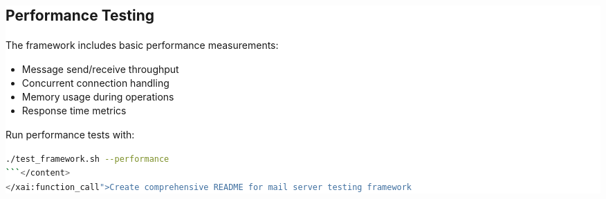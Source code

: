 ## Performance Testing

The framework includes basic performance measurements:

- Message send/receive throughput
- Concurrent connection handling
- Memory usage during operations
- Response time metrics

Run performance tests with:
```bash
./test_framework.sh --performance
```</content>
</xai:function_call">Create comprehensive README for mail server testing framework